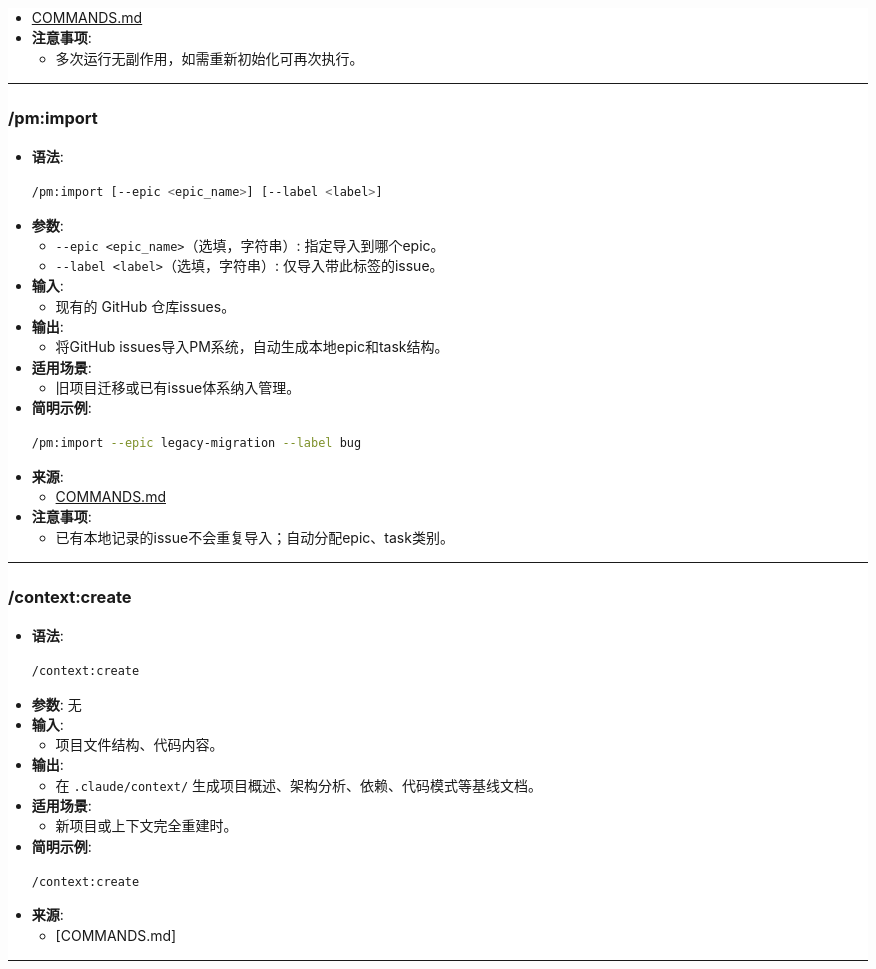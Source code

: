   - [COMMANDS.md](https://github.com/automazeio/ccpm/blob/main/COMMANDS.md)
- **注意事项**:
  - 多次运行无副作用，如需重新初始化可再次执行。

---

### /pm:import

- **语法**: 
  ```bash
  /pm:import [--epic <epic_name>] [--label <label>]
  ```
- **参数**:
  - `--epic <epic_name>`（选填，字符串）: 指定导入到哪个epic。
  - `--label <label>`（选填，字符串）: 仅导入带此标签的issue。
- **输入**:
  - 现有的 GitHub 仓库issues。
- **输出**:
  - 将GitHub issues导入PM系统，自动生成本地epic和task结构。
- **适用场景**:
  - 旧项目迁移或已有issue体系纳入管理。
- **简明示例**:
  ```bash
  /pm:import --epic legacy-migration --label bug
  ```
- **来源**:
  - [COMMANDS.md](https://github.com/automazeio/ccpm/blob/main/COMMANDS.md)
- **注意事项**:
  - 已有本地记录的issue不会重复导入；自动分配epic、task类别。

---

### /context:create

- **语法**: 
  ```bash
  /context:create
  ```
- **参数**: 无
- **输入**:
  - 项目文件结构、代码内容。
- **输出**:
  - 在 `.claude/context/` 生成项目概述、架构分析、依赖、代码模式等基线文档。
- **适用场景**:
  - 新项目或上下文完全重建时。
- **简明示例**:
  ```bash
  /context:create
  ```
- **来源**:
  - [COMMANDS.md]

---

